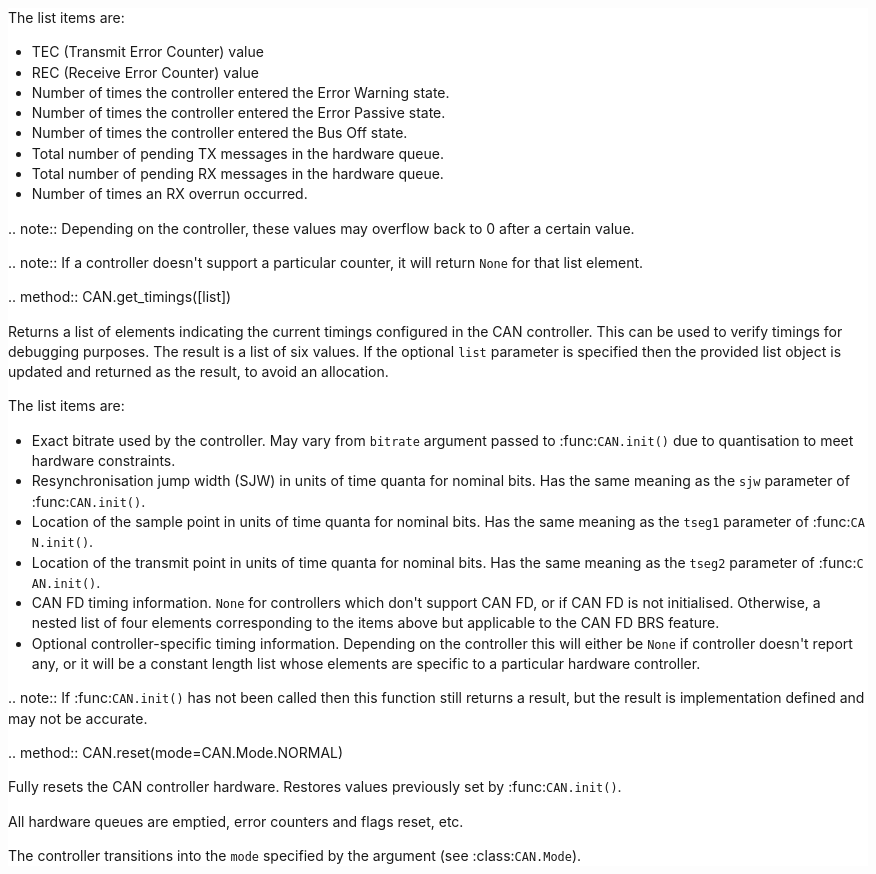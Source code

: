   The list items are:

   - TEC (Transmit Error Counter) value
   - REC (Receive Error Counter) value
   - Number of times the controller entered the Error Warning state.
   - Number of times the controller entered the Error Passive state.
   - Number of times the controller entered the Bus Off state.
   - Total number of pending TX messages in the hardware queue.
   - Total number of pending RX messages in the hardware queue.
   - Number of times an RX overrun occurred.

  .. note:: Depending on the controller, these values may overflow back to 0 after
            a certain value.

  .. note:: If a controller doesn't support a particular counter, it will return
            ``None`` for that list element.

.. method:: CAN.get_timings([list])

   Returns a list of elements indicating the current timings configured in the
   CAN controller. This can be used to verify timings for debugging purposes.
   The result is a list of six values. If the optional ``list`` parameter is
   specified then the provided list object is updated and returned as the
   result, to avoid an allocation.

   The list items are:

   - Exact bitrate used by the controller. May vary from ``bitrate`` argument
     passed to :func:`CAN.init()` due to quantisation to meet hardware
     constraints.
   - Resynchronisation jump width (SJW) in units of time quanta for nominal
     bits. Has the same meaning as the ``sjw`` parameter of :func:`CAN.init()`.
   - Location of the sample point in units of time quanta for nominal bits. Has
      the same meaning as the ``tseg1`` parameter of :func:`CAN.init()`.
   - Location of the transmit point in units of time quanta for nominal bits.
      Has the same meaning as the ``tseg2`` parameter of :func:`CAN.init()`.
   - CAN FD timing information. ``None`` for controllers which don't support CAN
     FD, or if CAN FD is not initialised. Otherwise, a nested list of four
     elements corresponding to the items above but applicable to the CAN FD BRS
     feature.
   - Optional controller-specific timing information. Depending on the
     controller this will either be ``None`` if controller doesn't report any,
     or it will be a constant length list whose elements are specific to a
     particular hardware controller.

   .. note:: If :func:`CAN.init()` has not been called then this function
             still returns a result, but the result is implementation defined
             and may not be accurate.

.. method:: CAN.reset(mode=CAN.Mode.NORMAL)

   Fully resets the CAN controller hardware. Restores values previously set by :func:`CAN.init()`.

   All hardware queues are emptied, error counters and flags reset, etc.

   The controller transitions into the ``mode`` specified by the argument (see :class:`CAN.Mode`).
